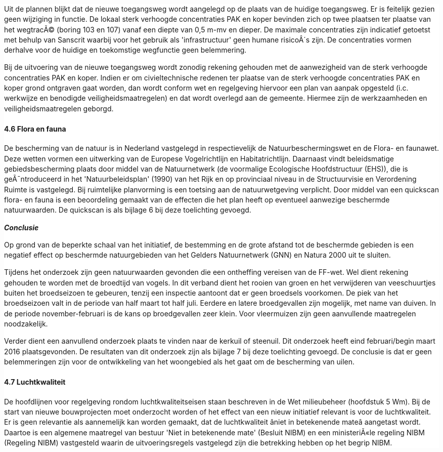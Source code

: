 Uit de plannen blijkt dat de nieuwe toegangsweg wordt aangelegd op de plaats van de huidige toegangsweg. Er is feitelijk gezien geen wijziging in functie. De lokaal sterk verhoogde concentraties PAK en koper bevinden zich op twee plaatsen ter plaatse van het wegtracÃ© (boring 103 en 107\) vanaf een diepte van 0,5 m\-mv en dieper. De maximale concentraties zijn indicatief getoetst met behulp van Sanscrit waarbij voor het gebruik als 'infrastructuur' geen humane risicoÂ´s zijn. De concentraties vormen derhalve voor de huidige en toekomstige wegfunctie geen belemmering.

Bij de uitvoering van de nieuwe toegangsweg wordt zonodig rekening gehouden met de aanwezigheid van de sterk verhoogde concentraties PAK en koper. Indien er om civieltechnische redenen ter plaatse van de sterk verhoogde concentraties PAK en koper grond ontgraven gaat worden, dan wordt conform wet en regelgeving hiervoor een plan van aanpak opgesteld (i.c. werkwijze en benodigde veiligheidsmaatregelen) en dat wordt overlegd aan de gemeente. Hiermee zijn de werkzaamheden en veiligheidsmaatregelen geborgd.

#### 4\.6 Flora en fauna

De bescherming van de natuur is in Nederland vastgelegd in respectievelijk de Natuurbeschermingswet en de Flora\- en faunawet. Deze wetten vormen een uitwerking van de Europese Vogelrichtlijn en Habitatrichtlijn. Daarnaast vindt beleidsmatige gebiedsbescherming plaats door middel van de Natuurnetwerk (de voormalige Ecologische Hoofdstructuur (EHS)), die is geÃ¯ntroduceerd in het 'Natuurbeleidsplan' (1990\) van het Rijk en op provinciaal niveau in de Structuurvisie en Verordening Ruimte is vastgelegd. Bij ruimtelijke planvorming is een toetsing aan de natuurwetgeving verplicht. Door middel van een quickscan flora\- en fauna is een beoordeling gemaakt van de effecten die het plan heeft op eventueel aanwezige beschermde natuurwaarden. De quickscan is als bijlage 6 bij deze toelichting gevoegd.

***Conclusie***

Op grond van de beperkte schaal van het initiatief, de bestemming en de grote afstand tot de beschermde gebieden is een negatief effect op beschermde natuurgebieden van het Gelders Natuurnetwerk (GNN) en Natura 2000 uit te sluiten.

Tijdens het onderzoek zijn geen natuurwaarden gevonden die een ontheffing vereisen van de FF\-wet. Wel dient rekening gehouden te worden met de broedtijd van vogels. In dit verband dient het rooien van groen en het verwijderen van veeschuurtjes buiten het broedseizoen te gebeuren, tenzij een inspectie aantoont dat er geen broedsels voorkomen. De piek van het broedseizoen valt in de periode van half maart tot half juli. Eerdere en latere broedgevallen zijn mogelijk, met name van duiven. In de periode november\-februari is de kans op broedgevallen zeer klein. Voor vleermuizen zijn geen aanvullende maatregelen noodzakelijk.

Verder dient een aanvullend onderzoek plaats te vinden naar de kerkuil of steenuil. Dit onderzoek heeft eind februari/begin maart 2016 plaatsgevonden. De resultaten van dit onderzoek zijn als bijlage 7 bij deze toelichting gevoegd. De conclusie is dat er geen belemmeringen zijn voor de ontwikkeling van het woongebied als het gaat om de bescherming van uilen.

#### 4\.7 Luchtkwaliteit

De hoofdlijnen voor regelgeving rondom luchtkwaliteitseisen staan beschreven in de Wet milieubeheer (hoofdstuk 5 Wm). Bij de start van nieuwe bouwprojecten moet onderzocht worden of het effect van een nieuw initiatief relevant is voor de luchtkwaliteit. Er is geen relevantie als aannemelijk kan worden gemaakt, dat de luchtkwaliteit âniet in betekenende mateâ aangetast wordt. Daartoe is een algemene maatregel van bestuur 'Niet in betekenende mate' (Besluit NIBM) en een ministeriÃ«le regeling NIBM (Regeling NIBM) vastgesteld waarin de uitvoeringsregels vastgelegd zijn die betrekking hebben op het begrip NIBM.
